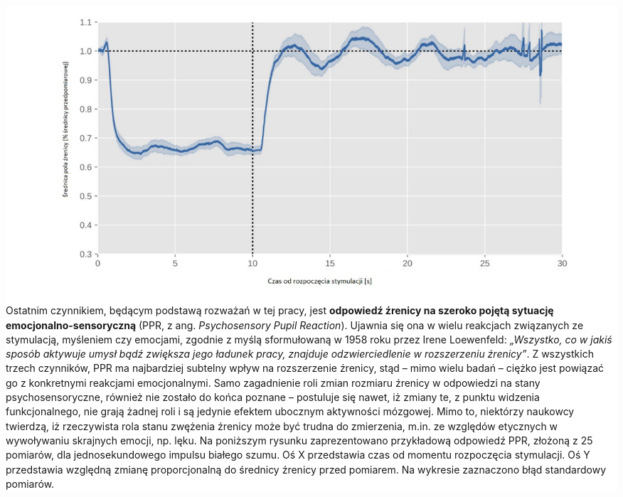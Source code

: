 <p align="center">
  <img width="800" height="400" src=Pictures\AkomodacjaWykres.jpg>
</p>

Ostatnim czynnikiem, będącym podstawą rozważań w tej pracy, jest **odpowiedź źrenicy na szeroko pojętą sytuację emocjonalno-sensoryczną** (PPR, z ang. *Psychosensory Pupil Reaction*). Ujawnia się ona w wielu reakcjach związanych ze stymulacją, myśleniem czy emocjami, zgodnie z myślą sformułowaną w 1958 roku przez Irene Loewenfeld: *„Wszystko, co w jakiś sposób aktywuje umysł bądź zwiększa jego ładunek pracy, znajduje odzwierciedlenie w rozszerzeniu źrenicy”*. Z wszystkich trzech czynników, PPR ma najbardziej subtelny wpływ na rozszerzenie źrenicy, stąd – mimo wielu badań – ciężko jest powiązać go z konkretnymi reakcjami emocjonalnymi. Samo zagadnienie roli zmian rozmiaru źrenicy w odpowiedzi na stany psychosensoryczne, również nie zostało do końca poznane – postuluje się nawet, iż zmiany te, z punktu widzenia funkcjonalnego, nie grają żadnej roli i są jedynie efektem ubocznym aktywności mózgowej. Mimo to, niektórzy naukowcy twierdzą, iż rzeczywista rola stanu zwężenia źrenicy może być trudna do zmierzenia, m.in. ze względów etycznych w wywoływaniu skrajnych emocji, np. lęku. Na poniższym rysunku zaprezentowano przykładową odpowiedź PPR, złożoną z 25 pomiarów, dla jednosekundowego impulsu białego szumu. Oś X przedstawia czas od momentu rozpoczęcia stymulacji. Oś Y przedstawia względną zmianę proporcjonalną do średnicy źrenicy przed pomiarem. Na wykresie zaznaczono błąd standardowy pomiarów.

<p align="center">
